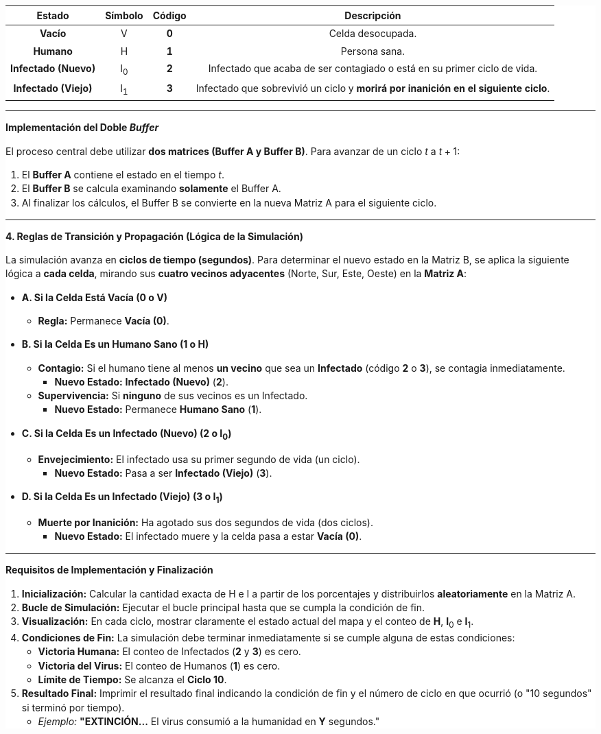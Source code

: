 |        Estado         |        Símbolo        |    Código    |                                     Descripción                                     |
| :-------------------: | :-------------------: | :----------: | :---------------------------------------------------------------------------------: |
|       **Vacío**       |      $\text{V}$       | $\mathbf{0}$ |                                  Celda desocupada.                                  |
|      **Humano**       |      $\text{H}$       | $\mathbf{1}$ |                                    Persona sana.                                    |
| **Infectado (Nuevo)** | $\text{I}_{\text{0}}$ | $\mathbf{2}$ |      Infectado que acaba de ser contagiado o está en su primer ciclo de vida.       |
| **Infectado (Viejo)** | $\text{I}_{\text{1}}$ | $\mathbf{3}$ | Infectado que sobrevivió un ciclo y **morirá por inanición en el siguiente ciclo**. |

***

**Implementación del Doble *Buffer***

El proceso central debe utilizar **dos matrices (Buffer A y Buffer B)**. Para avanzar de un ciclo $t$ a $t+1$:

1.  El **Buffer A** contiene el estado en el tiempo $t$.
2.  El **Buffer B** se calcula examinando **solamente** el Buffer A.
3.  Al finalizar los cálculos, el Buffer B se convierte en la nueva Matriz A para el siguiente ciclo.

***

**4. Reglas de Transición y Propagación (Lógica de la Simulación)**

La simulación avanza en **ciclos de tiempo (segundos)**. Para determinar el nuevo estado en la Matriz B, se aplica la siguiente lógica a **cada celda**, mirando sus **cuatro vecinos adyacentes** (Norte, Sur, Este, Oeste) en la **Matriz A**:

* **A. Si la Celda Está Vacía ($\mathbf{0}$ o $\text{V}$)**
  * **Regla:** Permanece **Vacía ($\mathbf{0}$)**.

* **B. Si la Celda Es un Humano Sano ($\mathbf{1}$ o $\text{H}$)**
  * **Contagio:** Si el humano tiene al menos **un vecino** que sea un **Infectado** (código $\mathbf{2}$ o $\mathbf{3}$), se contagia inmediatamente.
    * **Nuevo Estado:** **Infectado (Nuevo)** ($\mathbf{2}$).
  * **Supervivencia:** Si **ninguno** de sus vecinos es un Infectado.
    * **Nuevo Estado:** Permanece **Humano Sano** ($\mathbf{1}$).

* **C. Si la Celda Es un Infectado (Nuevo) ($\mathbf{2}$ o $\text{I}_{\text{0}}$)**
  * **Envejecimiento:** El infectado usa su primer segundo de vida (un ciclo).
    * **Nuevo Estado:** Pasa a ser **Infectado (Viejo)** ($\mathbf{3}$).

* **D. Si la Celda Es un Infectado (Viejo) ($\mathbf{3}$ o $\text{I}_{\text{1}}$)**
  * **Muerte por Inanición:** Ha agotado sus dos segundos de vida (dos ciclos).
    * **Nuevo Estado:** El infectado muere y la celda pasa a estar **Vacía ($\mathbf{0}$)**.

***

**Requisitos de Implementación y Finalización**

1.  **Inicialización:** Calcular la cantidad exacta de $\text{H}$ e $\text{I}$ a partir de los porcentajes y distribuirlos **aleatoriamente** en la Matriz A.
2.  **Bucle de Simulación:** Ejecutar el bucle principal hasta que se cumpla la condición de fin.
3.  **Visualización:** En cada ciclo, mostrar claramente el estado actual del mapa y el conteo de $\mathbf{H}$, $\mathbf{I}_{\text{0}}$ e $\mathbf{I}_{\text{1}}$.
4.  **Condiciones de Fin:** La simulación debe terminar inmediatamente si se cumple alguna de estas condiciones:
    * **Victoria Humana:** El conteo de Infectados ($\mathbf{2}$ y $\mathbf{3}$) es cero.
    * **Victoria del Virus:** El conteo de Humanos ($\mathbf{1}$) es cero.
    * **Límite de Tiempo:** Se alcanza el **Ciclo 10**.
5.  **Resultado Final:** Imprimir el resultado final indicando la condición de fin y el número de ciclo en que ocurrió (o "10 segundos" si terminó por tiempo).
    * *Ejemplo:* **"EXTINCIÓN...** El virus consumió a la humanidad en $\mathbf{Y}$ segundos."
  